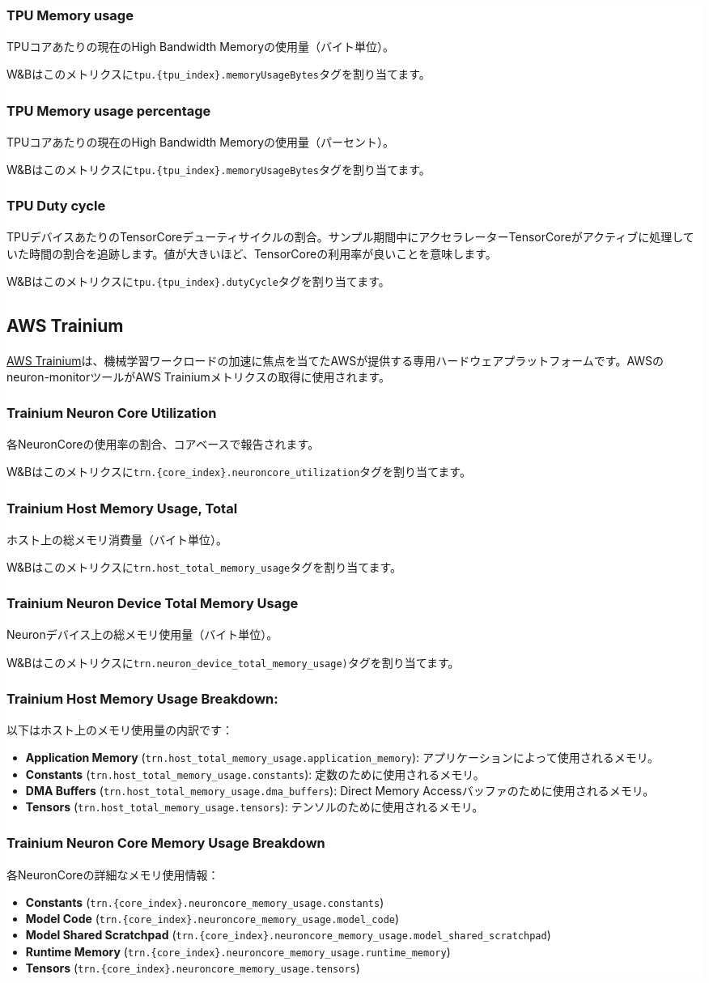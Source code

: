 
### TPU Memory usage
TPUコアあたりの現在のHigh Bandwidth Memoryの使用量（バイト単位）。

W&Bはこのメトリクスに`tpu.{tpu_index}.memoryUsageBytes`タグを割り当てます。

### TPU Memory usage percentage
TPUコアあたりの現在のHigh Bandwidth Memoryの使用量（パーセント）。

W&Bはこのメトリクスに`tpu.{tpu_index}.memoryUsageBytes`タグを割り当てます。

### TPU Duty cycle
TPUデバイスあたりのTensorCoreデューティサイクルの割合。サンプル期間中にアクセラレーターTensorCoreがアクティブに処理していた時間の割合を追跡します。値が大きいほど、TensorCoreの利用率が良いことを意味します。

W&Bはこのメトリクスに`tpu.{tpu_index}.dutyCycle`タグを割り当てます。



## AWS Trainium
[AWS Trainium](https://aws.amazon.com/machine-learning/trainium/)は、機械学習ワークロードの加速に焦点を当てたAWSが提供する専用ハードウェアプラットフォームです。AWSのneuron-monitorツールがAWS Trainiumメトリクスの取得に使用されます。

### Trainium Neuron Core Utilization
各NeuronCoreの使用率の割合、コアベースで報告されます。

W&Bはこのメトリクスに`trn.{core_index}.neuroncore_utilization`タグを割り当てます。

### Trainium Host Memory Usage, Total 
ホスト上の総メモリ消費量（バイト単位）。

W&Bはこのメトリクスに`trn.host_total_memory_usage`タグを割り当てます。

### Trainium Neuron Device Total Memory Usage 
Neuronデバイス上の総メモリ使用量（バイト単位）。

W&Bはこのメトリクスに`trn.neuron_device_total_memory_usage)`タグを割り当てます。

### Trainium Host Memory Usage Breakdown:

以下はホスト上のメモリ使用量の内訳です：

- **Application Memory** (`trn.host_total_memory_usage.application_memory`): アプリケーションによって使用されるメモリ。
- **Constants** (`trn.host_total_memory_usage.constants`): 定数のために使用されるメモリ。
- **DMA Buffers** (`trn.host_total_memory_usage.dma_buffers`): Direct Memory Accessバッファのために使用されるメモリ。
- **Tensors** (`trn.host_total_memory_usage.tensors`): テンソルのために使用されるメモリ。

### Trainium Neuron Core Memory Usage Breakdown
各NeuronCoreの詳細なメモリ使用情報：

- **Constants** (`trn.{core_index}.neuroncore_memory_usage.constants`)
- **Model Code** (`trn.{core_index}.neuroncore_memory_usage.model_code`)
- **Model Shared Scratchpad** (`trn.{core_index}.neuroncore_memory_usage.model_shared_scratchpad`)
- **Runtime Memory** (`trn.{core_index}.neuroncore_memory_usage.runtime_memory`)
- **Tensors** (`trn.{core_index}.neuroncore_memory_usage.tensors`)
